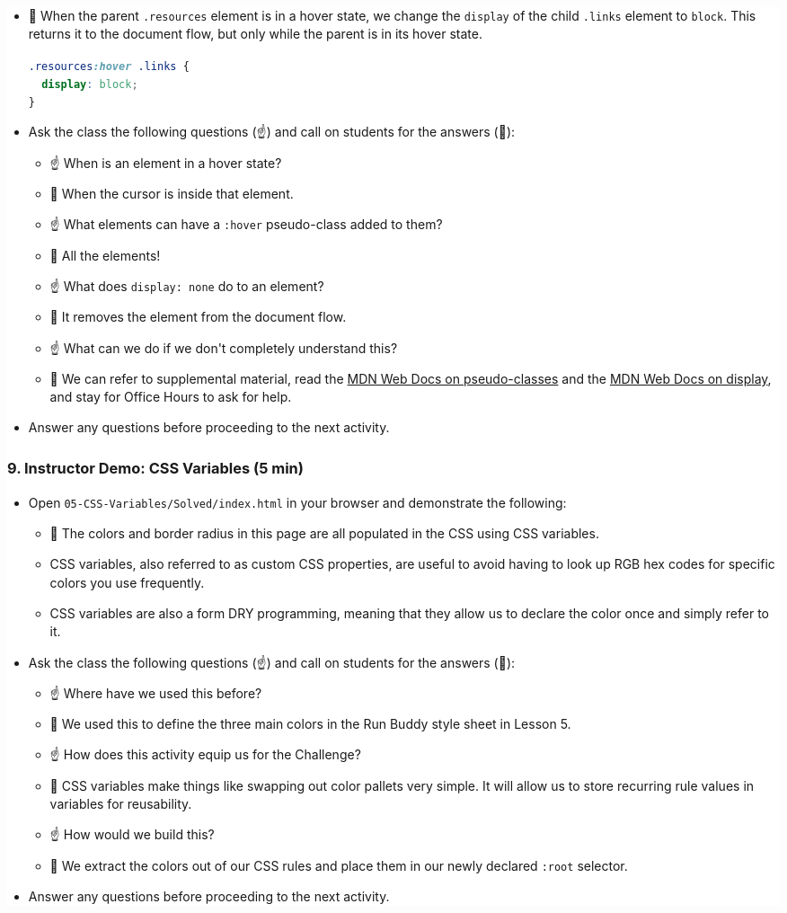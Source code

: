   * 🔑 When the parent `.resources` element is in a hover state, we change the `display` of the child `.links` element to `block`. This returns it to the document flow, but only while the parent is in its hover state.

    ```css
    .resources:hover .links {
      display: block;
    }
    ```

* Ask the class the following questions (☝️) and call on students for the answers (🙋):

  * ☝️ When is an element in a hover state?

  * 🙋 When the cursor is inside that element.

  * ☝️ What elements can have a `:hover` pseudo-class added to them?

  * 🙋 All the elements!

  * ☝️ What does `display: none` do to an element?

  * 🙋 It removes the element from the document flow.

  * ☝️ What can we do if we don't completely understand this?

  * 🙋 We can refer to supplemental material, read the [MDN Web Docs on pseudo-classes](https://developer.mozilla.org/en-US/docs/Web/CSS/Pseudo-classes) and the [MDN Web Docs on display](https://developer.mozilla.org/en-US/docs/Web/CSS/display), and stay for Office Hours to ask for help.

* Answer any questions before proceeding to the next activity.

### 9. Instructor Demo: CSS Variables (5 min)

* Open `05-CSS-Variables/Solved/index.html` in your browser and demonstrate the following:

  * 🔑 The colors and border radius in this page are all populated in the CSS using CSS variables.

  * CSS variables, also referred to as custom CSS properties, are useful to avoid having to look up RGB hex codes for specific colors you use frequently.

  * CSS variables are also a form DRY programming, meaning that they allow us to declare the color once and simply refer to it.

* Ask the class the following questions (☝️) and call on students for the answers (🙋):

  * ☝️ Where have we used this before?

  * 🙋 We used this to define the three main colors in the Run Buddy style sheet in Lesson 5.

  * ☝️ How does this activity equip us for the Challenge?

  * 🙋 CSS variables make things like swapping out color pallets very simple. It will allow us to store recurring rule values in variables for reusability.

  * ☝️ How would we build this?

  * 🙋 We extract the colors out of our CSS rules and place them in our newly declared `:root` selector.

* Answer any questions before proceeding to the next activity.
